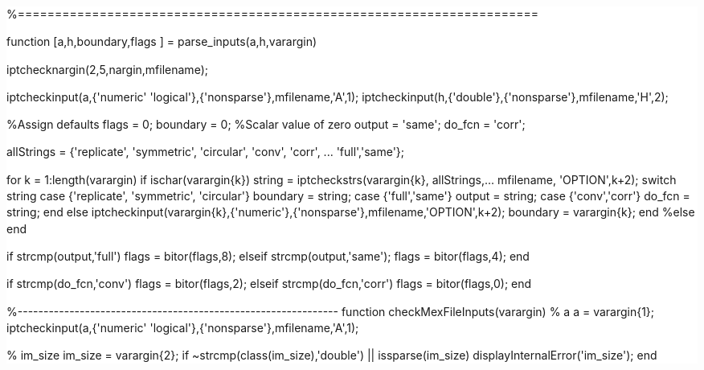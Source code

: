%======================================================================

function [a,h,boundary,flags ] = parse_inputs(a,h,varargin)

iptchecknargin(2,5,nargin,mfilename);

iptcheckinput(a,{'numeric' 'logical'},{'nonsparse'},mfilename,'A',1);
iptcheckinput(h,{'double'},{'nonsparse'},mfilename,'H',2);

%Assign defaults
flags = 0;
boundary = 0;  %Scalar value of zero
output = 'same';
do_fcn = 'corr';

allStrings = {'replicate', 'symmetric', 'circular', 'conv', 'corr', ...
              'full','same'};

for k = 1:length(varargin)
  if ischar(varargin{k})
    string = iptcheckstrs(varargin{k}, allStrings,...
                          mfilename, 'OPTION',k+2);
    switch string
     case {'replicate', 'symmetric', 'circular'}
      boundary = string;
     case {'full','same'}
      output = string;
     case {'conv','corr'}
      do_fcn = string;
    end
  else
    iptcheckinput(varargin{k},{'numeric'},{'nonsparse'},mfilename,'OPTION',k+2);
    boundary = varargin{k};
  end %else
end

if strcmp(output,'full')
  flags = bitor(flags,8);
elseif strcmp(output,'same');
  flags = bitor(flags,4);
end

if strcmp(do_fcn,'conv')
  flags = bitor(flags,2);
elseif strcmp(do_fcn,'corr')
  flags = bitor(flags,0);
end


%--------------------------------------------------------------
function checkMexFileInputs(varargin)
% a
a = varargin{1};
iptcheckinput(a,{'numeric' 'logical'},{'nonsparse'},mfilename,'A',1);

% im_size
im_size = varargin{2};
if ~strcmp(class(im_size),'double') || issparse(im_size)
  displayInternalError('im_size'); 
end
